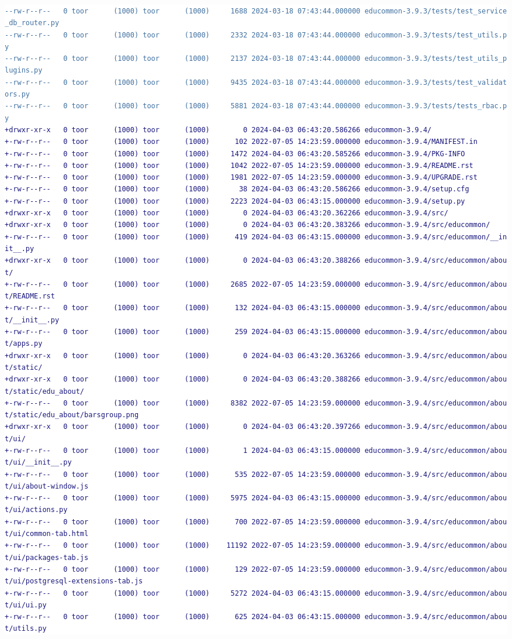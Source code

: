 ```diff
--rw-r--r--   0 toor      (1000) toor      (1000)     1688 2024-03-18 07:43:44.000000 educommon-3.9.3/tests/test_service_db_router.py
--rw-r--r--   0 toor      (1000) toor      (1000)     2332 2024-03-18 07:43:44.000000 educommon-3.9.3/tests/test_utils.py
--rw-r--r--   0 toor      (1000) toor      (1000)     2137 2024-03-18 07:43:44.000000 educommon-3.9.3/tests/test_utils_plugins.py
--rw-r--r--   0 toor      (1000) toor      (1000)     9435 2024-03-18 07:43:44.000000 educommon-3.9.3/tests/test_validators.py
--rw-r--r--   0 toor      (1000) toor      (1000)     5881 2024-03-18 07:43:44.000000 educommon-3.9.3/tests/tests_rbac.py
+drwxr-xr-x   0 toor      (1000) toor      (1000)        0 2024-04-03 06:43:20.586266 educommon-3.9.4/
+-rw-r--r--   0 toor      (1000) toor      (1000)      102 2022-07-05 14:23:59.000000 educommon-3.9.4/MANIFEST.in
+-rw-r--r--   0 toor      (1000) toor      (1000)     1472 2024-04-03 06:43:20.585266 educommon-3.9.4/PKG-INFO
+-rw-r--r--   0 toor      (1000) toor      (1000)     1042 2022-07-05 14:23:59.000000 educommon-3.9.4/README.rst
+-rw-r--r--   0 toor      (1000) toor      (1000)     1981 2022-07-05 14:23:59.000000 educommon-3.9.4/UPGRADE.rst
+-rw-r--r--   0 toor      (1000) toor      (1000)       38 2024-04-03 06:43:20.586266 educommon-3.9.4/setup.cfg
+-rw-r--r--   0 toor      (1000) toor      (1000)     2223 2024-04-03 06:43:15.000000 educommon-3.9.4/setup.py
+drwxr-xr-x   0 toor      (1000) toor      (1000)        0 2024-04-03 06:43:20.362266 educommon-3.9.4/src/
+drwxr-xr-x   0 toor      (1000) toor      (1000)        0 2024-04-03 06:43:20.383266 educommon-3.9.4/src/educommon/
+-rw-r--r--   0 toor      (1000) toor      (1000)      419 2024-04-03 06:43:15.000000 educommon-3.9.4/src/educommon/__init__.py
+drwxr-xr-x   0 toor      (1000) toor      (1000)        0 2024-04-03 06:43:20.388266 educommon-3.9.4/src/educommon/about/
+-rw-r--r--   0 toor      (1000) toor      (1000)     2685 2022-07-05 14:23:59.000000 educommon-3.9.4/src/educommon/about/README.rst
+-rw-r--r--   0 toor      (1000) toor      (1000)      132 2024-04-03 06:43:15.000000 educommon-3.9.4/src/educommon/about/__init__.py
+-rw-r--r--   0 toor      (1000) toor      (1000)      259 2024-04-03 06:43:15.000000 educommon-3.9.4/src/educommon/about/apps.py
+drwxr-xr-x   0 toor      (1000) toor      (1000)        0 2024-04-03 06:43:20.363266 educommon-3.9.4/src/educommon/about/static/
+drwxr-xr-x   0 toor      (1000) toor      (1000)        0 2024-04-03 06:43:20.388266 educommon-3.9.4/src/educommon/about/static/edu_about/
+-rw-r--r--   0 toor      (1000) toor      (1000)     8382 2022-07-05 14:23:59.000000 educommon-3.9.4/src/educommon/about/static/edu_about/barsgroup.png
+drwxr-xr-x   0 toor      (1000) toor      (1000)        0 2024-04-03 06:43:20.397266 educommon-3.9.4/src/educommon/about/ui/
+-rw-r--r--   0 toor      (1000) toor      (1000)        1 2024-04-03 06:43:15.000000 educommon-3.9.4/src/educommon/about/ui/__init__.py
+-rw-r--r--   0 toor      (1000) toor      (1000)      535 2022-07-05 14:23:59.000000 educommon-3.9.4/src/educommon/about/ui/about-window.js
+-rw-r--r--   0 toor      (1000) toor      (1000)     5975 2024-04-03 06:43:15.000000 educommon-3.9.4/src/educommon/about/ui/actions.py
+-rw-r--r--   0 toor      (1000) toor      (1000)      700 2022-07-05 14:23:59.000000 educommon-3.9.4/src/educommon/about/ui/common-tab.html
+-rw-r--r--   0 toor      (1000) toor      (1000)    11192 2022-07-05 14:23:59.000000 educommon-3.9.4/src/educommon/about/ui/packages-tab.js
+-rw-r--r--   0 toor      (1000) toor      (1000)      129 2022-07-05 14:23:59.000000 educommon-3.9.4/src/educommon/about/ui/postgresql-extensions-tab.js
+-rw-r--r--   0 toor      (1000) toor      (1000)     5272 2024-04-03 06:43:15.000000 educommon-3.9.4/src/educommon/about/ui/ui.py
+-rw-r--r--   0 toor      (1000) toor      (1000)      625 2024-04-03 06:43:15.000000 educommon-3.9.4/src/educommon/about/utils.py
```
